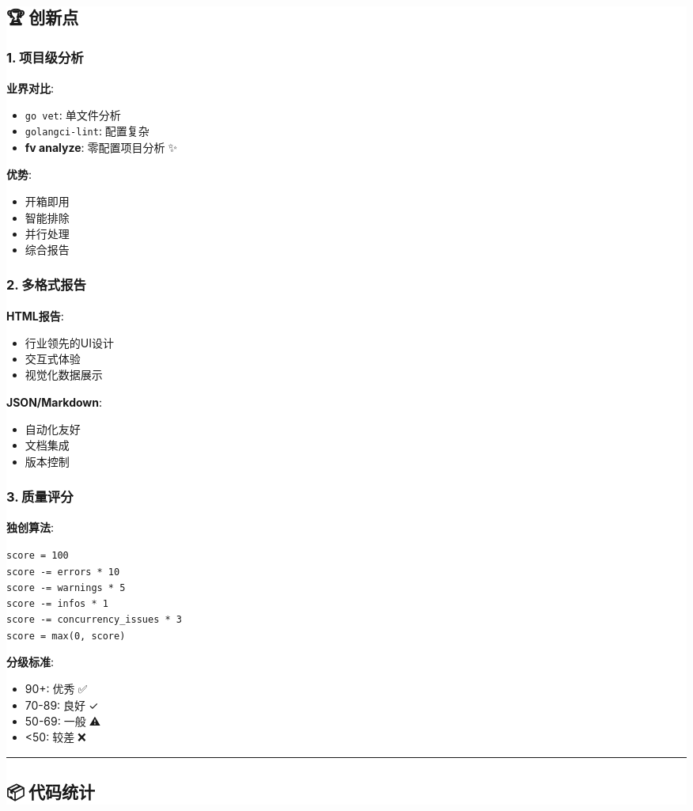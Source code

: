 ## 🏆 创新点

### 1. 项目级分析

**业界对比**:

- `go vet`: 单文件分析
- `golangci-lint`: 配置复杂
- **fv analyze**: 零配置项目分析 ✨

**优势**:

- 开箱即用
- 智能排除
- 并行处理
- 综合报告

### 2. 多格式报告

**HTML报告**:

- 行业领先的UI设计
- 交互式体验
- 视觉化数据展示

**JSON/Markdown**:

- 自动化友好
- 文档集成
- 版本控制

### 3. 质量评分

**独创算法**:

```text
score = 100
score -= errors * 10
score -= warnings * 5
score -= infos * 1
score -= concurrency_issues * 3
score = max(0, score)
```

**分级标准**:

- 90+: 优秀 ✅
- 70-89: 良好 ✓
- 50-69: 一般 ⚠️
- <50: 较差 ❌

---

## 📦 代码统计
